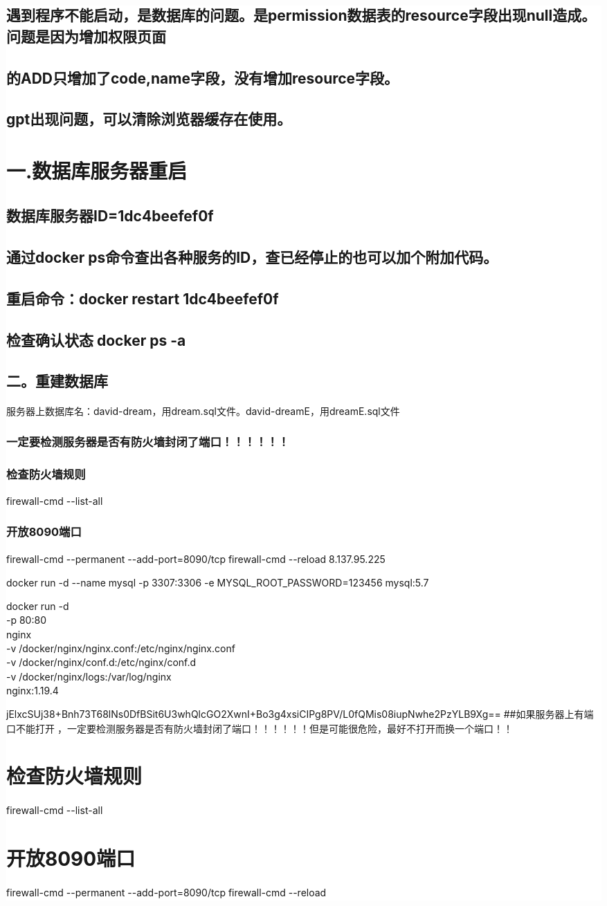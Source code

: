 ## 遇到程序不能启动，是数据库的问题。是permission数据表的resource字段出现null造成。问题是因为增加权限页面
## 的ADD只增加了code,name字段，没有增加resource字段。
## gpt出现问题，可以清除浏览器缓存在使用。
# 一.数据库服务器重启
## 数据库服务器ID=1dc4beefef0f
## 通过docker ps命令查出各种服务的ID，查已经停止的也可以加个附加代码。
## 重启命令：docker restart 1dc4beefef0f
## 检查确认状态 docker ps -a

## 二。重建数据库
服务器上数据库名：david-dream，用dream.sql文件。david-dreamE，用dreamE.sql文件
### 一定要检测服务器是否有防火墙封闭了端口！！！！！！
### 检查防火墙规则
firewall-cmd --list-all
### 开放8090端口
firewall-cmd --permanent --add-port=8090/tcp
firewall-cmd --reload
8.137.95.225

docker run -d --name mysql -p 3307:3306 -e MYSQL_ROOT_PASSWORD=123456 mysql:5.7


docker run -d \
-p 80:80 \
nginx \
-v /docker/nginx/nginx.conf:/etc/nginx/nginx.conf \
-v /docker/nginx/conf.d:/etc/nginx/conf.d \
-v /docker/nginx/logs:/var/log/nginx \
nginx:1.19.4


jElxcSUj38+Bnh73T68lNs0DfBSit6U3whQlcGO2XwnI+Bo3g4xsiCIPg8PV/L0fQMis08iupNwhe2PzYLB9Xg==
##如果服务器上有端口不能打开 ，一定要检测服务器是否有防火墙封闭了端口！！！！！！但是可能很危险，最好不打开而换一个端口！！
# 检查防火墙规则
firewall-cmd --list-all
# 开放8090端口
firewall-cmd --permanent --add-port=8090/tcp
firewall-cmd --reload
